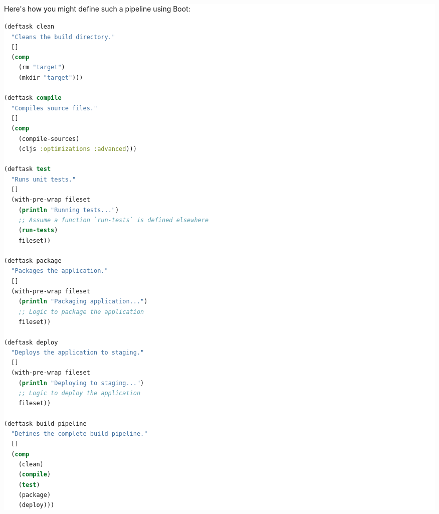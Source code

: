 Here's how you might define such a pipeline using Boot:

```clojure
(deftask clean
  "Cleans the build directory."
  []
  (comp
    (rm "target")
    (mkdir "target")))

(deftask compile
  "Compiles source files."
  []
  (comp
    (compile-sources)
    (cljs :optimizations :advanced)))

(deftask test
  "Runs unit tests."
  []
  (with-pre-wrap fileset
    (println "Running tests...")
    ;; Assume a function `run-tests` is defined elsewhere
    (run-tests)
    fileset))

(deftask package
  "Packages the application."
  []
  (with-pre-wrap fileset
    (println "Packaging application...")
    ;; Logic to package the application
    fileset))

(deftask deploy
  "Deploys the application to staging."
  []
  (with-pre-wrap fileset
    (println "Deploying to staging...")
    ;; Logic to deploy the application
    fileset))

(deftask build-pipeline
  "Defines the complete build pipeline."
  []
  (comp
    (clean)
    (compile)
    (test)
    (package)
    (deploy)))
```
